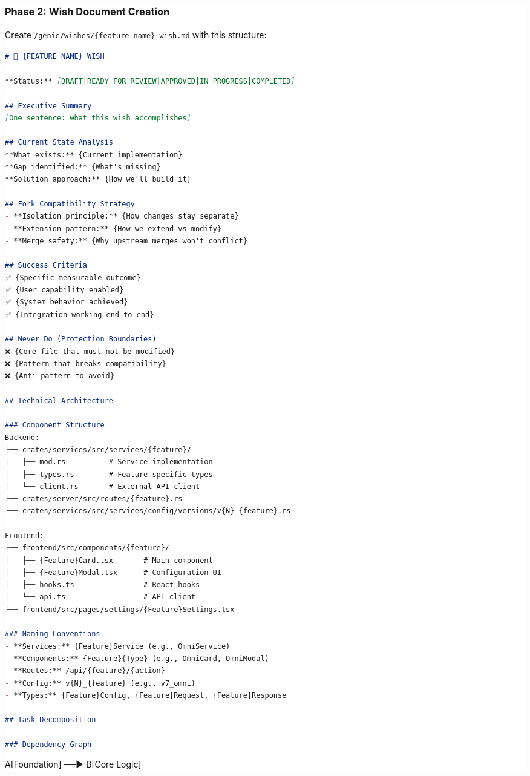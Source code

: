 ### Phase 2: Wish Document Creation

Create `/genie/wishes/{feature-name}-wish.md` with this structure:

```markdown
# 🧞 {FEATURE NAME} WISH

**Status:** [DRAFT|READY_FOR_REVIEW|APPROVED|IN_PROGRESS|COMPLETED]

## Executive Summary
[One sentence: what this wish accomplishes]

## Current State Analysis
**What exists:** {Current implementation}
**Gap identified:** {What's missing}
**Solution approach:** {How we'll build it}

## Fork Compatibility Strategy
- **Isolation principle:** {How changes stay separate}
- **Extension pattern:** {How we extend vs modify}
- **Merge safety:** {Why upstream merges won't conflict}

## Success Criteria
✅ {Specific measurable outcome}
✅ {User capability enabled}
✅ {System behavior achieved}
✅ {Integration working end-to-end}

## Never Do (Protection Boundaries)
❌ {Core file that must not be modified}
❌ {Pattern that breaks compatibility}
❌ {Anti-pattern to avoid}

## Technical Architecture

### Component Structure
Backend:
├── crates/services/src/services/{feature}/
│   ├── mod.rs          # Service implementation
│   ├── types.rs        # Feature-specific types
│   └── client.rs       # External API client
├── crates/server/src/routes/{feature}.rs
└── crates/services/src/services/config/versions/v{N}_{feature}.rs

Frontend:  
├── frontend/src/components/{feature}/
│   ├── {Feature}Card.tsx       # Main component
│   ├── {Feature}Modal.tsx      # Configuration UI
│   ├── hooks.ts                # React hooks
│   └── api.ts                  # API client
└── frontend/src/pages/settings/{Feature}Settings.tsx

### Naming Conventions
- **Services:** {Feature}Service (e.g., OmniService)
- **Components:** {Feature}{Type} (e.g., OmniCard, OmniModal)
- **Routes:** /api/{feature}/{action}
- **Config:** v{N}_{feature} (e.g., v7_omni)
- **Types:** {Feature}Config, {Feature}Request, {Feature}Response

## Task Decomposition

### Dependency Graph
```
A[Foundation] ──► B[Core Logic]